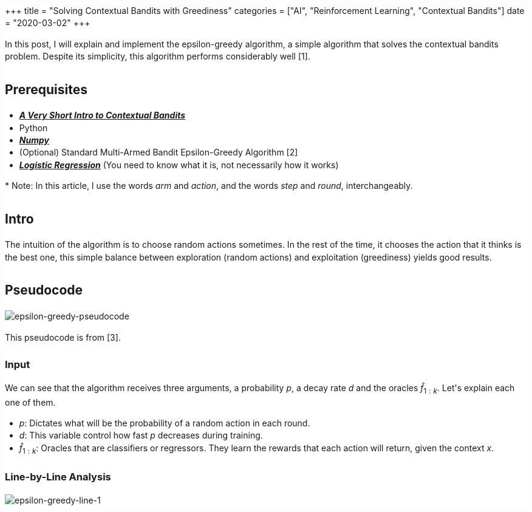 +++
title = "Solving Contextual Bandits with Greediness"
categories = ["AI", "Reinforcement Learning", "Contextual Bandits"]
date = "2020-03-02"
+++

In this post, I will explain and implement the epsilon-greedy algorithm, a simple algorithm that solves
the contextual bandits problem. Despite its 
simplicity, this algorithm performs
considerably well [1]. 

## Prerequisites

* [**_A Very Short Intro to Contextual Bandits_**](/posts/contextual-bandits/)
* Python
* [**_Numpy_**](https://numpy.org/devdocs/user/quickstart.html)
* (Optional) Standard Multi-Armed Bandit Epsilon-Greedy Algorithm [2]
* [**_Logistic Regression_**](https://www.youtube.com/watch?v=-la3q9d7AKQ&list=PLLssT5z_DsK-h9vYZkQkYNWcItqhlRJLN&index=33&t=0s) (You need
to know what it is, not necessarily how it works)

\* Note: In this article, I use the words *arm* and *action*, and the words
*step* and *round*, interchangeably.


## Intro

The intuition of the algorithm is to choose random actions sometimes. In the
rest of the time, it chooses the action that it thinks is the best one, this
simple balance between exploration (random actions) and exploitation (greediness) 
yields good results.

## Pseudocode

![epsilon-greedy-pseudocode](/img/epsilon-greedy-pseudocode.png)

This pseudocode is from [3].

### Input

We can see that the algorithm receives three arguments, a probability *p*, a decay
rate *d* and the oracles $\hat{f}_{1: k}$. Let's explain each one of them.

* *p*: Dictates what will be the probability of a random action in each round. 
* *d*: This variable control how fast *p* decreases during training. 
* $\hat{f}_{1: k}$: Oracles that are classifiers or regressors. They learn the
  rewards that each action will return, given the context *x*.

### Line-by-Line Analysis

![epsilon-greedy-line-1](/img/epsilon_greedy_line_1.png)

